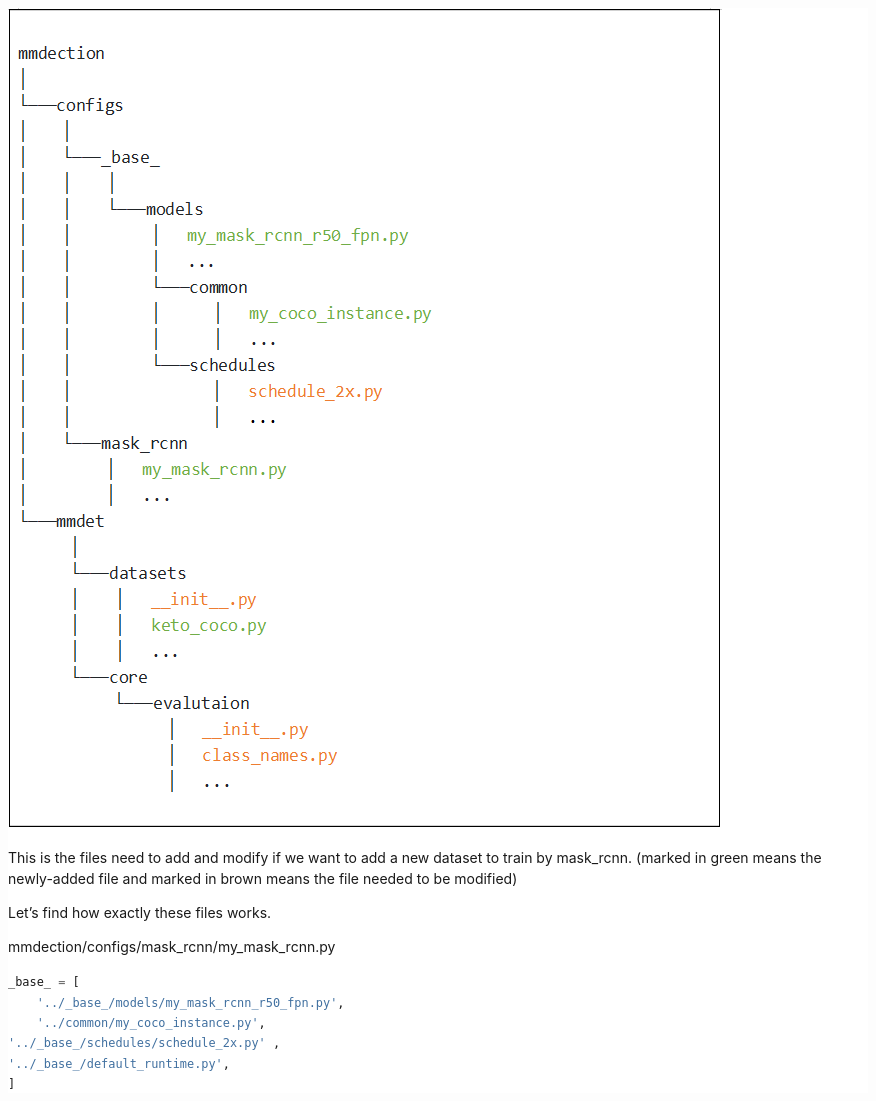 ![image-20211029175614140](mmdection-hammer-segmentation/image-20211029175614140.png)

This is the files need to add and modify if we want to add a new dataset to train by mask_rcnn. (marked in green means the newly-added file and marked in brown means the file needed to be modified)

Let’s find how exactly these files works.



mmdection/configs/mask_rcnn/my_mask_rcnn.py

```python
_base_ = [
    '../_base_/models/my_mask_rcnn_r50_fpn.py',
    '../common/my_coco_instance.py',
'../_base_/schedules/schedule_2x.py' ,
'../_base_/default_runtime.py',
]
```

